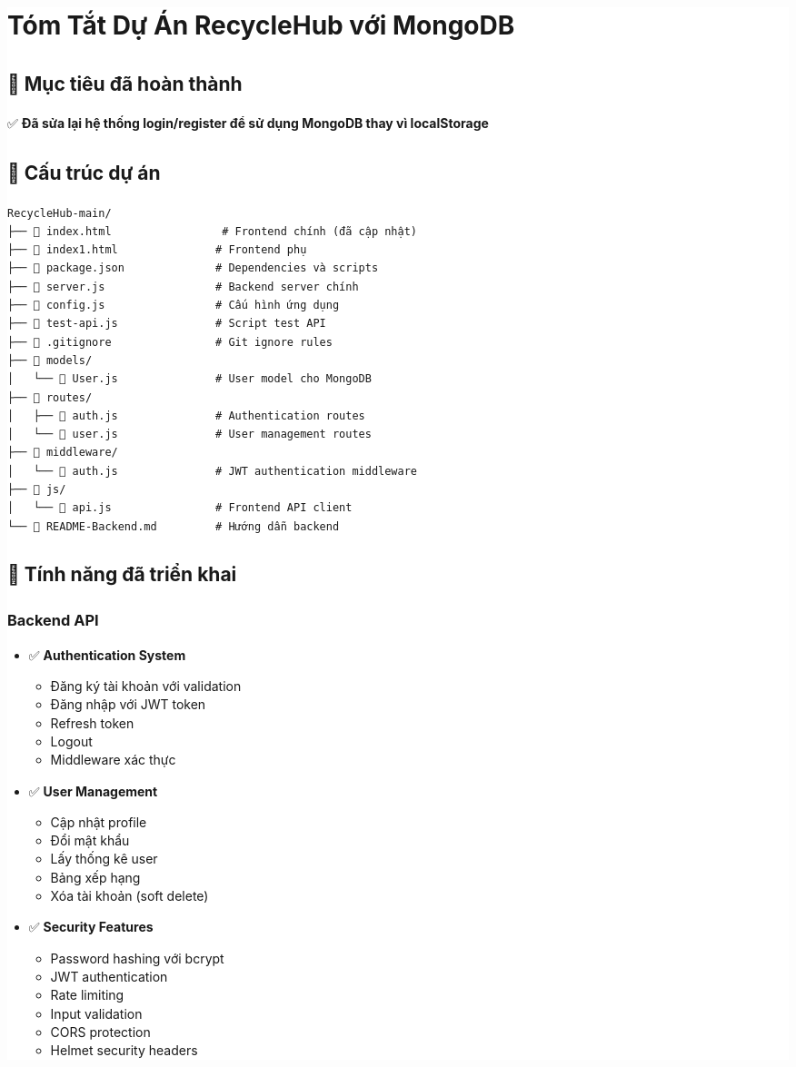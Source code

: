 # Tóm Tắt Dự Án RecycleHub với MongoDB

## 🎯 Mục tiêu đã hoàn thành

✅ **Đã sửa lại hệ thống login/register để sử dụng MongoDB thay vì localStorage**

## 📁 Cấu trúc dự án

```
RecycleHub-main/
├── 📄 index.html                 # Frontend chính (đã cập nhật)
├── 📄 index1.html               # Frontend phụ
├── 📄 package.json              # Dependencies và scripts
├── 📄 server.js                 # Backend server chính
├── 📄 config.js                 # Cấu hình ứng dụng
├── 📄 test-api.js               # Script test API
├── 📄 .gitignore                # Git ignore rules
├── 📁 models/
│   └── 📄 User.js               # User model cho MongoDB
├── 📁 routes/
│   ├── 📄 auth.js               # Authentication routes
│   └── 📄 user.js               # User management routes
├── 📁 middleware/
│   └── 📄 auth.js               # JWT authentication middleware
├── 📁 js/
│   └── 📄 api.js                # Frontend API client
└── 📄 README-Backend.md         # Hướng dẫn backend
```

## 🚀 Tính năng đã triển khai

### Backend API
- ✅ **Authentication System**
  - Đăng ký tài khoản với validation
  - Đăng nhập với JWT token
  - Refresh token
  - Logout
  - Middleware xác thực

- ✅ **User Management**
  - Cập nhật profile
  - Đổi mật khẩu
  - Lấy thống kê user
  - Bảng xếp hạng
  - Xóa tài khoản (soft delete)

- ✅ **Security Features**
  - Password hashing với bcrypt
  - JWT authentication
  - Rate limiting
  - Input validation
  - CORS protection
  - Helmet security headers
